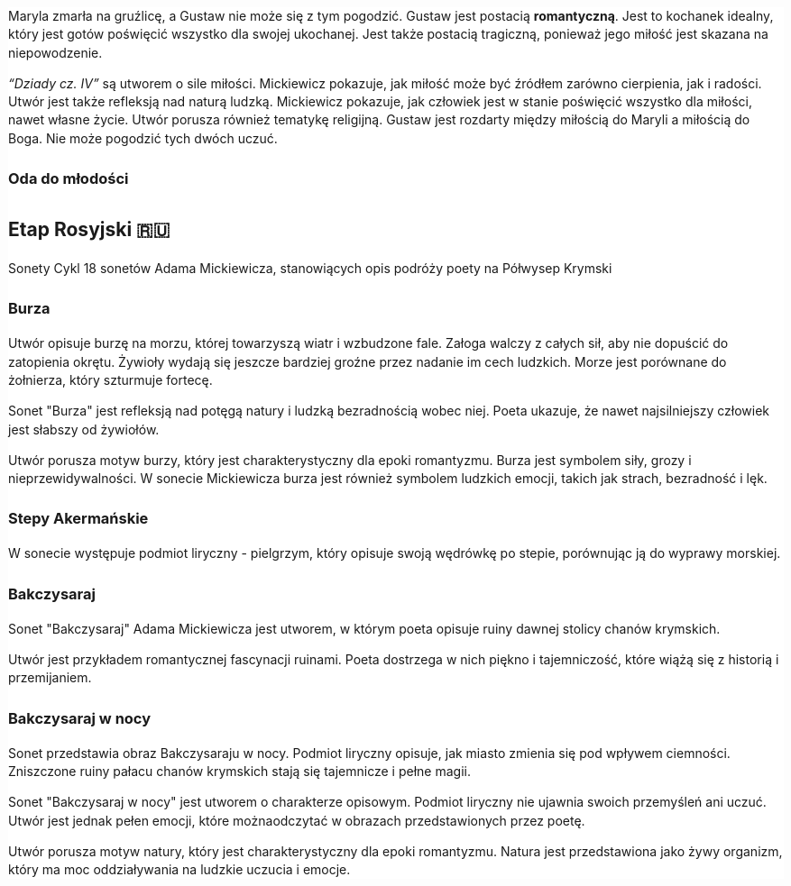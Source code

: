 Maryla zmarła na gruźlicę, a Gustaw nie może się z tym pogodzić. Gustaw jest postacią **romantyczną**. Jest to kochanek idealny, który jest gotów poświęcić wszystko dla swojej ukochanej. Jest także postacią tragiczną, ponieważ jego miłość jest skazana na niepowodzenie.

_“Dziady cz. IV”_ są utworem o sile miłości. Mickiewicz pokazuje, jak miłość może być źródłem zarówno cierpienia, jak i radości. Utwór jest także refleksją nad naturą ludzką. Mickiewicz pokazuje, jak człowiek jest w stanie poświęcić wszystko dla miłości, nawet własne życie. Utwór porusza również tematykę religijną. Gustaw jest rozdarty między miłością do Maryli a miłością do Boga. Nie może pogodzić tych dwóch uczuć.
### Oda do młodości

## Etap Rosyjski 🇷🇺

Sonety
Cykl 18 sonetów Adama Mickiewicza, stanowiących opis podróży poety na Półwysep Krymski

### Burza

Utwór opisuje burzę na morzu, której towarzyszą wiatr i wzbudzone fale. Załoga walczy z całych sił, aby nie dopuścić do zatopienia okrętu. Żywioły wydają się jeszcze bardziej groźne przez nadanie im cech ludzkich. Morze jest porównane do żołnierza, który szturmuje fortecę.

Sonet "Burza" jest refleksją nad potęgą natury i ludzką bezradnością wobec niej. Poeta ukazuje, że nawet najsilniejszy człowiek jest słabszy od żywiołów.

Utwór porusza motyw burzy, który jest charakterystyczny dla epoki romantyzmu. Burza jest symbolem siły, grozy i nieprzewidywalności. W sonecie Mickiewicza burza jest również symbolem ludzkich emocji, takich jak strach, bezradność i lęk.

### Stepy Akermańskie

W sonecie występuje podmiot liryczny - pielgrzym, który opisuje swoją wędrówkę po stepie, porównując ją do wyprawy morskiej.

### Bakczysaraj

Sonet "Bakczysaraj" Adama Mickiewicza jest utworem, w którym poeta opisuje ruiny dawnej stolicy chanów krymskich.

Utwór jest przykładem romantycznej fascynacji ruinami. Poeta dostrzega w nich piękno i tajemniczość, które wiążą się z historią i przemijaniem.

### Bakczysaraj w nocy

Sonet przedstawia obraz Bakczysaraju w nocy. Podmiot liryczny opisuje, jak miasto zmienia się pod wpływem ciemności. Zniszczone ruiny pałacu chanów krymskich stają się tajemnicze i pełne magii.

Sonet "Bakczysaraj w nocy" jest utworem o charakterze opisowym. Podmiot liryczny nie ujawnia swoich przemyśleń ani uczuć. Utwór jest jednak pełen emocji, które możnaodczytać w obrazach przedstawionych przez poetę.

Utwór porusza motyw natury, który jest charakterystyczny dla epoki romantyzmu. Natura jest przedstawiona jako żywy organizm, który ma moc oddziaływania na ludzkie uczucia i emocje.

